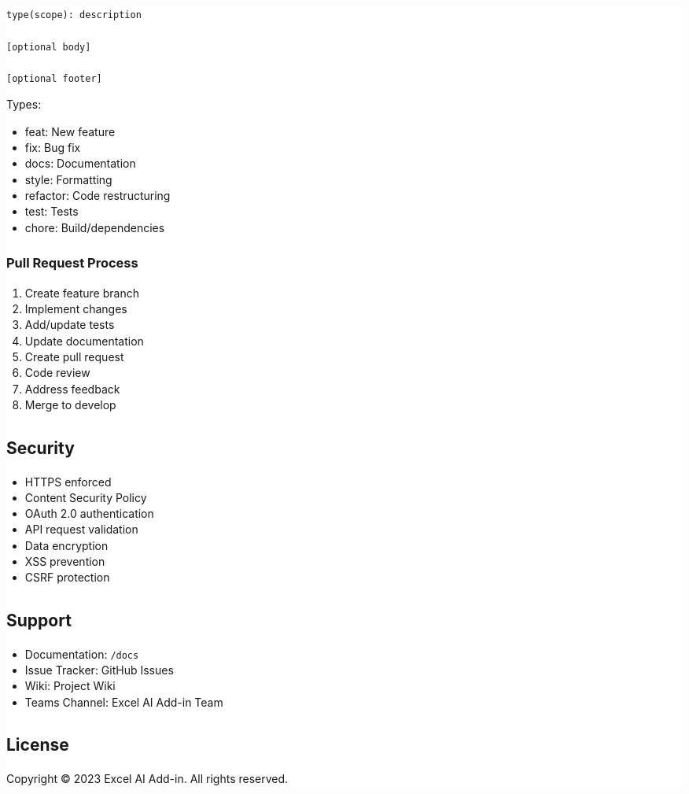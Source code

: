 ```
type(scope): description

[optional body]

[optional footer]
```

Types:
- feat: New feature
- fix: Bug fix
- docs: Documentation
- style: Formatting
- refactor: Code restructuring
- test: Tests
- chore: Build/dependencies

### Pull Request Process

1. Create feature branch
2. Implement changes
3. Add/update tests
4. Update documentation
5. Create pull request
6. Code review
7. Address feedback
8. Merge to develop

## Security

- HTTPS enforced
- Content Security Policy
- OAuth 2.0 authentication
- API request validation
- Data encryption
- XSS prevention
- CSRF protection

## Support

- Documentation: `/docs`
- Issue Tracker: GitHub Issues
- Wiki: Project Wiki
- Teams Channel: Excel AI Add-in Team

## License

Copyright © 2023 Excel AI Add-in. All rights reserved.